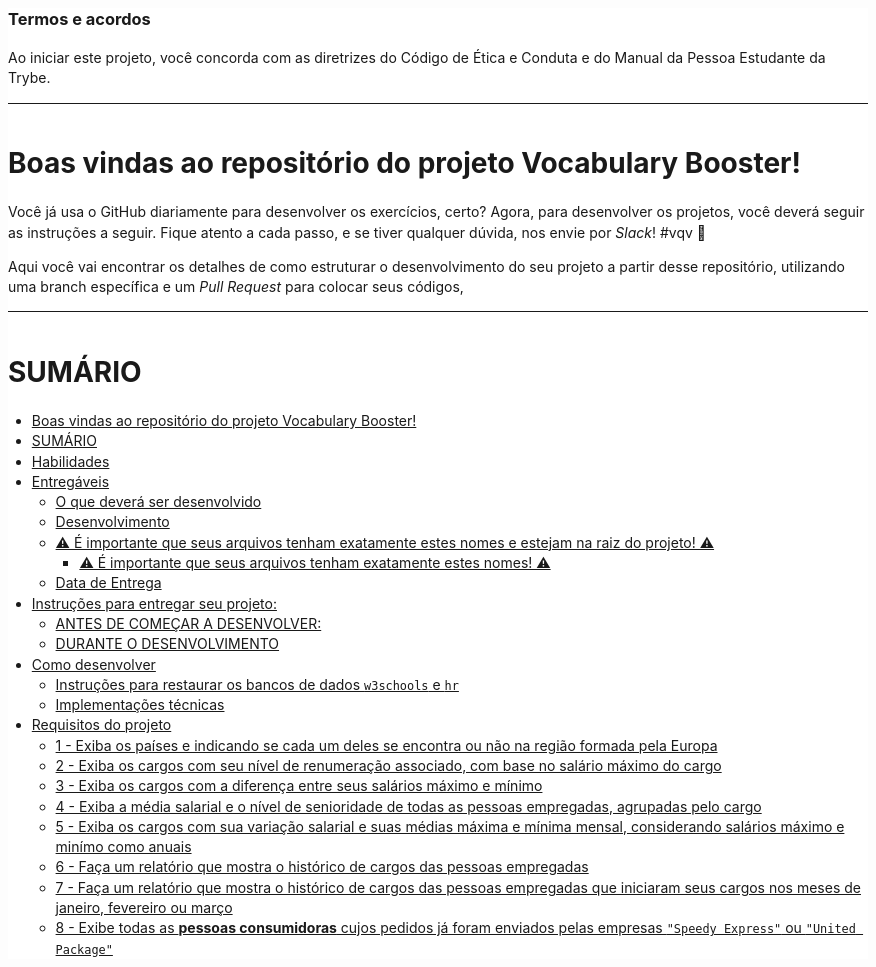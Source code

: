 ### Termos e acordos

Ao iniciar este projeto, você concorda com as diretrizes do Código de Ética e Conduta e do Manual da Pessoa Estudante da Trybe.

---

# Boas vindas ao repositório do projeto Vocabulary Booster!

Você já usa o GitHub diariamente para desenvolver os exercícios, certo? Agora, para desenvolver os projetos, você deverá seguir as instruções a seguir. Fique atento a cada passo, e se tiver qualquer dúvida, nos envie por _Slack_! #vqv 🚀

Aqui você vai encontrar os detalhes de como estruturar o desenvolvimento do seu projeto a partir desse repositório, utilizando uma branch específica e um _Pull Request_ para colocar seus códigos,

---

# SUMÁRIO

- [Boas vindas ao repositório do projeto Vocabulary Booster!](#boas-vindas-ao-repositório-do-projeto-vocabulary-booster)
- [SUMÁRIO](#sumário)
- [Habilidades](#habilidades)
- [Entregáveis](#entregáveis)
  - [O que deverá ser desenvolvido](#o-que-deverá-ser-desenvolvido)
  - [Desenvolvimento](#desenvolvimento)
  - [⚠️ É importante que seus arquivos tenham exatamente estes nomes e estejam na raiz do projeto! ⚠️](#️-é-importante-que-seus-arquivos-tenham-exatamente-estes-nomes-e-estejam-na-raiz-do-projeto-️)
    - [⚠️ É importante que seus arquivos tenham exatamente estes nomes! ⚠️](#️-é-importante-que-seus-arquivos-tenham-exatamente-estes-nomes-️)
  - [Data de Entrega](#data-de-entrega)
- [Instruções para entregar seu projeto:](#instruções-para-entregar-seu-projeto)
    - [ANTES DE COMEÇAR A DESENVOLVER:](#antes-de-começar-a-desenvolver)
    - [DURANTE O DESENVOLVIMENTO](#durante-o-desenvolvimento)
- [Como desenvolver](#como-desenvolver)
  - [Instruções para restaurar os bancos de dados `w3schools` e `hr`](#instruções-para-restaurar-os-bancos-de-dados-w3schools-e-hr)
  - [Implementações técnicas](#implementações-técnicas)
- [Requisitos do projeto](#requisitos-do-projeto)
  - [1 - Exiba os países e indicando se cada um deles se encontra ou não na região formada pela Europa](#1---exiba-os-países-e-indicando-se-cada-um-deles-se-encontra-ou-não-na-região-formada-pela-europa)
  - [2 - Exiba os cargos com seu nível de renumeração associado, com base no salário máximo do cargo](#2---exiba-os-cargos-com-seu-nível-de-renumeração-associado-com-base-no-salário-máximo-do-cargo)
  - [3 - Exiba os cargos com a diferença entre seus salários máximo e mínimo](#3---exiba-os-cargos-com-a-diferença-entre-seus-salários-máximo-e-mínimo)
  - [4 - Exiba a média salarial e o nível de senioridade de todas as pessoas empregadas, agrupadas pelo cargo](#4---exiba-a-média-salarial-e-o-nível-de-senioridade-de-todas-as-pessoas-empregadas-agrupadas-pelo-cargo)
  - [5 - Exiba os cargos com sua variação salarial e suas médias máxima e mínima mensal, considerando salários máximo e minímo como anuais](#5---exiba-os-cargos-com-sua-variação-salarial-e-suas-médias-máxima-e-mínima-mensal-considerando-salários-máximo-e-minímo-como-anuais)
  - [6 - Faça um relatório que mostra o histórico de cargos das pessoas empregadas](#6---faça-um-relatório-que-mostra-o-histórico-de-cargos-das-pessoas-empregadas)
  - [7 - Faça um relatório que mostra o histórico de cargos das pessoas empregadas que iniciaram seus cargos nos meses de janeiro, fevereiro ou março](#7---faça-um-relatório-que-mostra-o-histórico-de-cargos-das-pessoas-empregadas-que-iniciaram-seus-cargos-nos-meses-de-janeiro-fevereiro-ou-março)
  - [8 - Exibe todas as **pessoas consumidoras** cujos pedidos já foram enviados pelas empresas `"Speedy Express"` ou `"United Package"`](#8---exibe-todas-as-pessoas-consumidoras-cujos-pedidos-já-foram-enviados-pelas-empresas-speedy-express-ou-united-package)